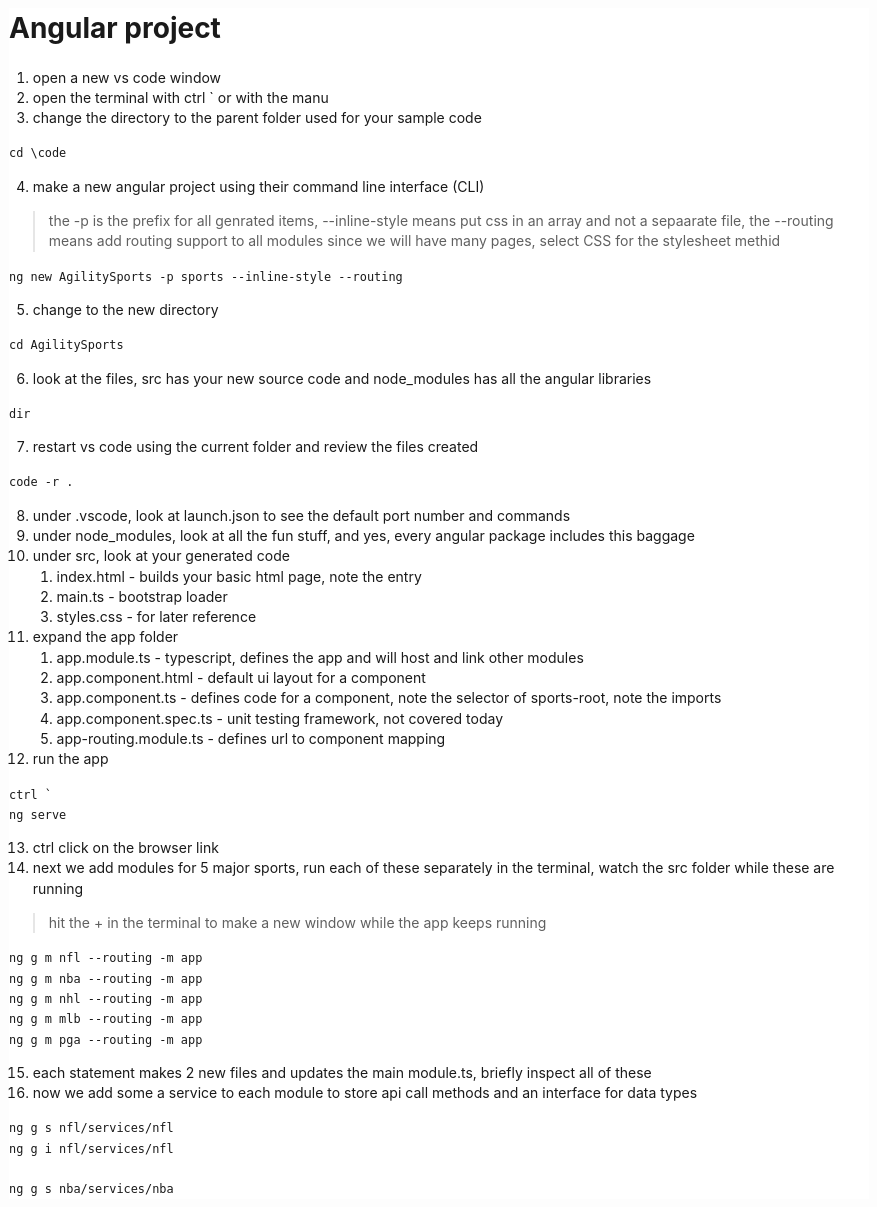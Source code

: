 # Angular project

1. open a new vs code window
2. open the terminal with ctrl ` or with the manu
3. change the directory to the parent folder used for your sample code
```
cd \code
```
4. make a new angular project using their command line interface (CLI)
> the -p is the prefix for all genrated items, --inline-style means put css in an array and not a sepaarate file, the --routing means add routing support to all modules since we will have many pages, select CSS for the stylesheet methid
``` 
ng new AgilitySports -p sports --inline-style --routing
```
5. change to the new directory
```
cd AgilitySports
```
6. look at the files, src has your new source code and node_modules has all the angular libraries
```
dir
```
7. restart vs code using the current folder and review the files created
```
code -r .
```
8. under .vscode, look at launch.json to see the default port number and commands
9. under node_modules, look at all the fun stuff, and yes, every angular package includes this baggage
10. under src, look at your generated code
    1.  index.html - builds your basic html page, note the <sports-root> entry
    2.  main.ts - bootstrap loader 
    3.  styles.css - for later reference
11. expand the app folder
    1.  app.module.ts - typescript, defines the app and will host and link other modules
    2.  app.component.html - default ui layout for a component
    3.  app.component.ts - defines code for a component, note the selector of sports-root, note the imports
    4.  app.component.spec.ts - unit testing framework, not covered today
    5.  app-routing.module.ts - defines url to component mapping
12. run the app
```
ctrl `
ng serve
```
13. ctrl click on the browser link
14. next we add modules for 5 major sports, run each of these separately in the terminal, watch the src folder while these are running
> hit the + in the terminal to make a new window while the app keeps running
```
ng g m nfl --routing -m app
ng g m nba --routing -m app
ng g m nhl --routing -m app
ng g m mlb --routing -m app
ng g m pga --routing -m app
```
15. each statement makes 2 new files and updates the main module.ts, briefly inspect all of these
16. now we add some a service to each module to store api call methods and an interface for data types
```
ng g s nfl/services/nfl
ng g i nfl/services/nfl

ng g s nba/services/nba
```